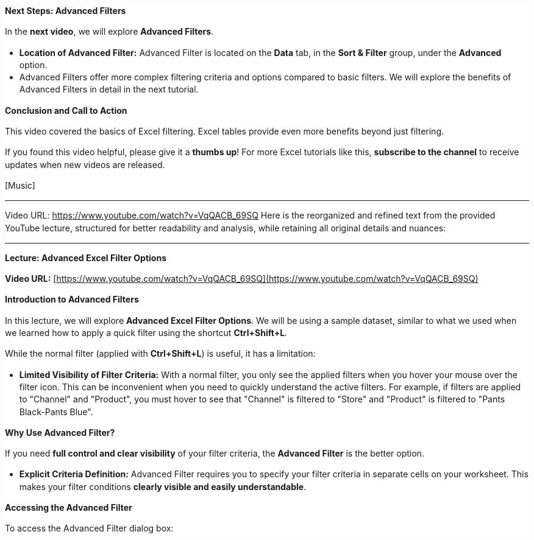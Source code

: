 **Next Steps: Advanced Filters**

In the **next video**, we will explore **Advanced Filters**.

*   **Location of Advanced Filter:**  Advanced Filter is located on the **Data** tab, in the **Sort & Filter** group, under the **Advanced** option.
*   Advanced Filters offer more complex filtering criteria and options compared to basic filters.  We will explore the benefits of Advanced Filters in detail in the next tutorial.

**Conclusion and Call to Action**

This video covered the basics of Excel filtering.  Excel tables provide even more benefits beyond just filtering.

If you found this video helpful, please give it a **thumbs up**!  For more Excel tutorials like this, **subscribe to the channel** to receive updates when new videos are released.

[Music]

---



Video URL: https://www.youtube.com/watch?v=VqQACB_69SQ
Here is the reorganized and refined text from the provided YouTube lecture, structured for better readability and analysis, while retaining all original details and nuances:

---

**Lecture: Advanced Excel Filter Options**

**Video URL:** [https://www.youtube.com/watch?v=VqQACB_69SQ](https://www.youtube.com/watch?v=VqQACB_69SQ)

**Introduction to Advanced Filters**

In this lecture, we will explore **Advanced Excel Filter Options**. We will be using a sample dataset, similar to what we used when we learned how to apply a quick filter using the shortcut **Ctrl+Shift+L**.

While the normal filter (applied with **Ctrl+Shift+L**) is useful, it has a limitation:

*   **Limited Visibility of Filter Criteria:**  With a normal filter, you only see the applied filters when you hover your mouse over the filter icon. This can be inconvenient when you need to quickly understand the active filters. For example, if filters are applied to "Channel" and "Product", you must hover to see that "Channel" is filtered to "Store" and "Product" is filtered to "Pants Black-Pants Blue".

**Why Use Advanced Filter?**

If you need **full control and clear visibility** of your filter criteria, the **Advanced Filter** is the better option.

*   **Explicit Criteria Definition:**  Advanced Filter requires you to specify your filter criteria in separate cells on your worksheet. This makes your filter conditions **clearly visible and easily understandable**.

**Accessing the Advanced Filter**

To access the Advanced Filter dialog box:
